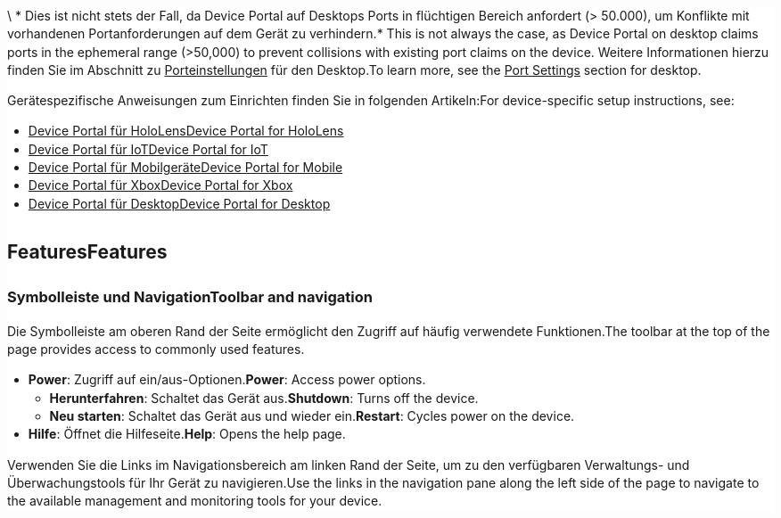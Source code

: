 <span data-ttu-id="836a5-146">\ \* Dies ist nicht stets der Fall, da Device Portal auf Desktops Ports in flüchtigen Bereich anfordert (> 50.000), um Konflikte mit vorhandenen Portanforderungen auf dem Gerät zu verhindern.</span><span class="sxs-lookup"><span data-stu-id="836a5-146">\* This is not always the case, as Device Portal on desktop claims ports in the ephemeral range (>50,000) to prevent collisions with existing port claims on the device.</span></span> <span data-ttu-id="836a5-147">Weitere Informationen hierzu finden Sie im Abschnitt zu [Porteinstellungen](device-portal-desktop.md#registry-based-configuration-for-device-portal) für den Desktop.</span><span class="sxs-lookup"><span data-stu-id="836a5-147">To learn more, see the [Port Settings](device-portal-desktop.md#registry-based-configuration-for-device-portal) section for desktop.</span></span>  

<span data-ttu-id="836a5-148">Gerätespezifische Anweisungen zum Einrichten finden Sie in folgenden Artikeln:</span><span class="sxs-lookup"><span data-stu-id="836a5-148">For device-specific setup instructions, see:</span></span>
- [<span data-ttu-id="836a5-149">Device Portal für HoloLens</span><span class="sxs-lookup"><span data-stu-id="836a5-149">Device Portal for HoloLens</span></span>](https://docs.microsoft.com/windows/uwp/debug-test-perf/device-portal-hololens)
- [<span data-ttu-id="836a5-150">Device Portal für IoT</span><span class="sxs-lookup"><span data-stu-id="836a5-150">Device Portal for IoT</span></span>](https://go.microsoft.com/fwlink/?LinkID=616499)
- [<span data-ttu-id="836a5-151">Device Portal für Mobilgeräte</span><span class="sxs-lookup"><span data-stu-id="836a5-151">Device Portal for Mobile</span></span>](device-portal-mobile.md)
- [<span data-ttu-id="836a5-152">Device Portal für Xbox</span><span class="sxs-lookup"><span data-stu-id="836a5-152">Device Portal for Xbox</span></span>](device-portal-xbox.md)
- [<span data-ttu-id="836a5-153">Device Portal für Desktop</span><span class="sxs-lookup"><span data-stu-id="836a5-153">Device Portal for Desktop</span></span>](device-portal-desktop.md#set-up-device-portal-on-windows-desktop)

## <a name="features"></a><span data-ttu-id="836a5-154">Features</span><span class="sxs-lookup"><span data-stu-id="836a5-154">Features</span></span>

### <a name="toolbar-and-navigation"></a><span data-ttu-id="836a5-155">Symbolleiste und Navigation</span><span class="sxs-lookup"><span data-stu-id="836a5-155">Toolbar and navigation</span></span>

<span data-ttu-id="836a5-156">Die Symbolleiste am oberen Rand der Seite ermöglicht den Zugriff auf häufig verwendete Funktionen.</span><span class="sxs-lookup"><span data-stu-id="836a5-156">The toolbar at the top of the page provides access to commonly used features.</span></span>
- <span data-ttu-id="836a5-157">**Power**: Zugriff auf ein/aus-Optionen.</span><span class="sxs-lookup"><span data-stu-id="836a5-157">**Power**: Access power options.</span></span>
  - <span data-ttu-id="836a5-158">**Herunterfahren**: Schaltet das Gerät aus.</span><span class="sxs-lookup"><span data-stu-id="836a5-158">**Shutdown**: Turns off the device.</span></span>
  - <span data-ttu-id="836a5-159">**Neu starten**: Schaltet das Gerät aus und wieder ein.</span><span class="sxs-lookup"><span data-stu-id="836a5-159">**Restart**: Cycles power on the device.</span></span>
- <span data-ttu-id="836a5-160">**Hilfe**: Öffnet die Hilfeseite.</span><span class="sxs-lookup"><span data-stu-id="836a5-160">**Help**: Opens the help page.</span></span>

<span data-ttu-id="836a5-161">Verwenden Sie die Links im Navigationsbereich am linken Rand der Seite, um zu den verfügbaren Verwaltungs- und Überwachungstools für Ihr Gerät zu navigieren.</span><span class="sxs-lookup"><span data-stu-id="836a5-161">Use the links in the navigation pane along the left side of the page to navigate to the available management and monitoring tools for your device.</span></span>
